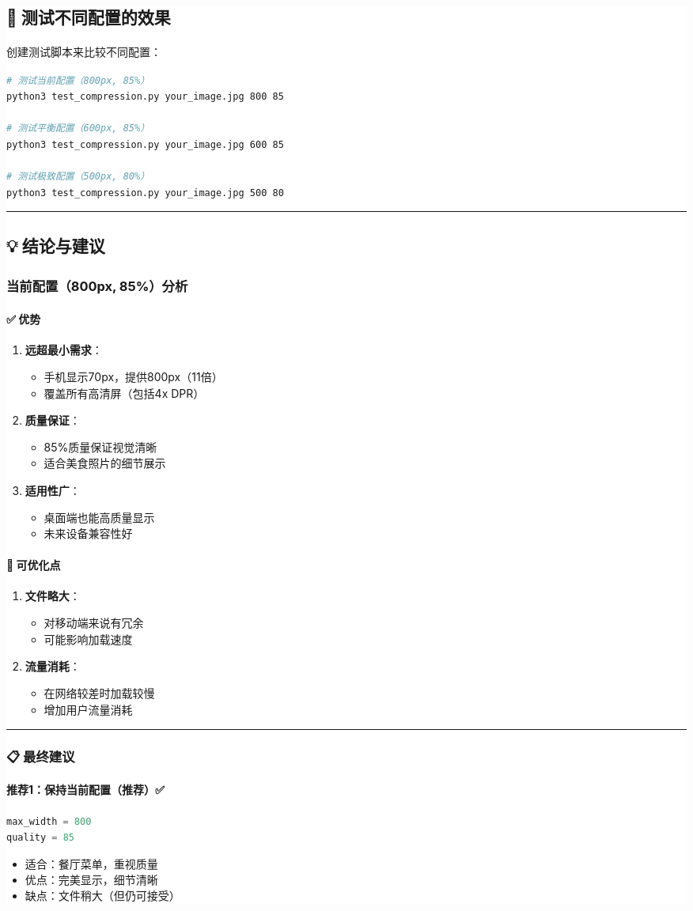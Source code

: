 
## 🧪 测试不同配置的效果

创建测试脚本来比较不同配置：

```bash
# 测试当前配置（800px, 85%）
python3 test_compression.py your_image.jpg 800 85

# 测试平衡配置（600px, 85%）
python3 test_compression.py your_image.jpg 600 85

# 测试极致配置（500px, 80%）
python3 test_compression.py your_image.jpg 500 80
```

---

## 💡 结论与建议

### 当前配置（800px, 85%）分析

#### ✅ 优势
1. **远超最小需求**：
   - 手机显示70px，提供800px（11倍）
   - 覆盖所有高清屏（包括4x DPR）

2. **质量保证**：
   - 85%质量保证视觉清晰
   - 适合美食照片的细节展示

3. **适用性广**：
   - 桌面端也能高质量显示
   - 未来设备兼容性好

#### 🤔 可优化点
1. **文件略大**：
   - 对移动端来说有冗余
   - 可能影响加载速度

2. **流量消耗**：
   - 在网络较差时加载较慢
   - 增加用户流量消耗

---

### 📋 最终建议

#### 推荐1：保持当前配置（推荐）✅
```python
max_width = 800
quality = 85
```
- 适合：餐厅菜单，重视质量
- 优点：完美显示，细节清晰
- 缺点：文件稍大（但仍可接受）

